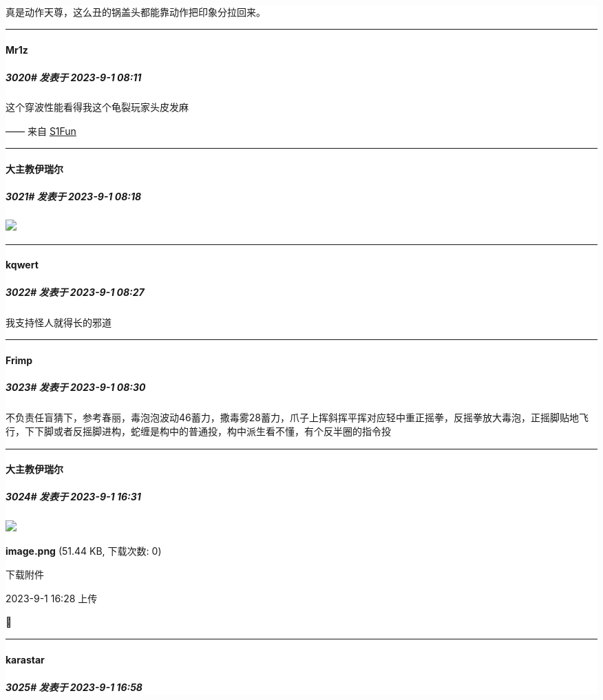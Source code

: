 真是动作天尊，这么丑的锅盖头都能靠动作把印象分拉回来。


*****

####  Mr1z  
##### 3020#       发表于 2023-9-1 08:11

这个穿波性能看得我这个龟裂玩家头皮发麻

—— 来自 [S1Fun](https://s1fun.koalcat.com)


*****

####  大主教伊瑞尔  
##### 3021#       发表于 2023-9-1 08:18

<img src="https://www.reddit.com/media?url=https%3A%2F%2Fi.redd.it%2Fsk93c026lhlb1.gif" referrerpolicy="no-referrer">


*****

####  kqwert  
##### 3022#       发表于 2023-9-1 08:27

我支持怪人就得长的邪道

*****

####  Frimp  
##### 3023#       发表于 2023-9-1 08:30

不负责任盲猜下，参考春丽，毒泡泡波动46蓄力，撒毒雾28蓄力，爪子上挥斜挥平挥对应轻中重正摇拳，反摇拳放大毒泡，正摇脚贴地飞行，下下脚或者反摇脚进构，蛇缠是构中的普通投，构中派生看不懂，有个反半圈的指令投


*****

####  大主教伊瑞尔  
##### 3024#       发表于 2023-9-1 16:31

<img src="https://img.saraba1st.com/forum/202309/01/162847thdrsa9nm6tsjr7z.png" referrerpolicy="no-referrer">

<strong>image.png</strong> (51.44 KB, 下载次数: 0)

下载附件

2023-9-1 16:28 上传

🤏


*****

####  karastar  
##### 3025#       发表于 2023-9-1 16:58
